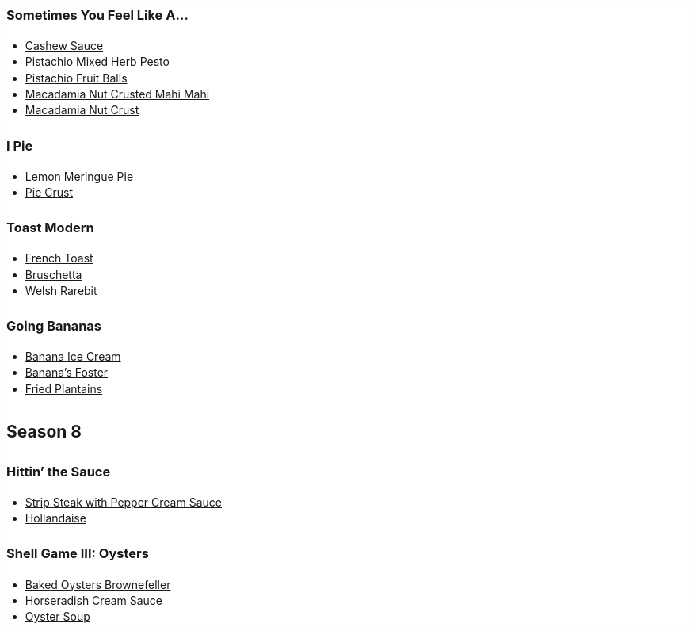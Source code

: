 ### Sometimes You Feel Like A…

-   [Cashew
    Sauce](https://www.foodnetwork.com/recipes/alton-brown/cashew-sauce-recipe-1942375)
-   [Pistachio Mixed Herb
    Pesto](https://www.foodnetwork.com/recipes/alton-brown/pistachio-mixed-herb-pesto-recipe-1942652)
-   [Pistachio Fruit
    Balls](https://www.foodnetwork.com/recipes/alton-brown/pistachio-fruit-balls-recipe-1942281)
-   [Macadamia Nut Crusted Mahi
    Mahi](https://www.foodnetwork.com/recipes/alton-brown/macadamia-nut-crusted-mahi-mahi-recipe-1942409)
-   [Macadamia Nut
    Crust](https://www.foodnetwork.com/recipes/macadamia-nut-crust-recipe-1942304)

### I Pie

-   [Lemon Meringue
    Pie](https://www.foodnetwork.com/recipes/food-network-kitchen/classic-lemon-meringue-pie-5608977)
-   [Pie
    Crust](https://www.foodnetwork.com/recipes/alton-brown/pie-crust-recipe-1915025)

### Toast Modern

-   [French
    Toast](https://www.foodnetwork.com/recipes/alton-brown/french-toast-recipe-1942216)
-   [Bruschetta](https://www.foodnetwork.com/recipes/alton-brown/bruschetta-recipe-2117801)
-   [Welsh
    Rarebit](https://www.foodnetwork.com/recipes/alton-brown/welsh-rarebit-recipe-1914850)

### Going Bananas

-   [Banana Ice
    Cream](https://www.foodnetwork.com/recipes/alton-brown/banana-ice-cream-recipe-1915601)
-   [Banana’s
    Foster](https://www.foodnetwork.com/recipes/alton-brown/bananas-foster-recipe-1915541)
-   [Fried
    Plantains](https://www.foodnetwork.com/recipes/alton-brown/fried-plantains-recipe-1942234)

## Season 8

### Hittin’ the Sauce

-   [Strip Steak with Pepper Cream
    Sauce](https://www.foodnetwork.com/recipes/alton-brown/strip-steak-with-pepper-cream-sauce-recipe-1951959)
-   [Hollandaise](https://www.foodnetwork.com/recipes/alton-brown/hollandaise-recipe-1915296)

### Shell Game III: Oysters

-   [Baked Oysters
    Brownefeller](https://www.foodnetwork.com/recipes/alton-brown/baked-oysters-brownefeller-recipe-1943011)
-   [Horseradish Cream
    Sauce](https://www.foodnetwork.com/recipes/alton-brown/horseradish-cream-sauce-recipe-1942771)
-   [Oyster
    Soup](https://www.foodnetwork.com/recipes/alton-brown/oyster-soup-recipe-1942912)
